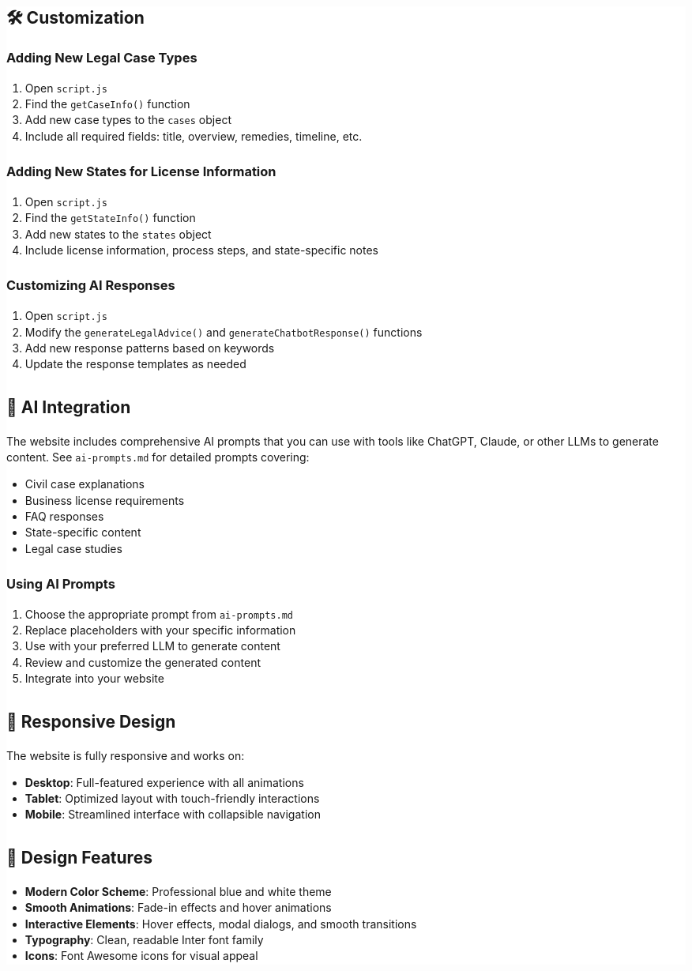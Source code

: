 ## 🛠️ Customization

### Adding New Legal Case Types
1. Open `script.js`
2. Find the `getCaseInfo()` function
3. Add new case types to the `cases` object
4. Include all required fields: title, overview, remedies, timeline, etc.

### Adding New States for License Information
1. Open `script.js`
2. Find the `getStateInfo()` function
3. Add new states to the `states` object
4. Include license information, process steps, and state-specific notes

### Customizing AI Responses
1. Open `script.js`
2. Modify the `generateLegalAdvice()` and `generateChatbotResponse()` functions
3. Add new response patterns based on keywords
4. Update the response templates as needed

## 🤖 AI Integration

The website includes comprehensive AI prompts that you can use with tools like ChatGPT, Claude, or other LLMs to generate content. See `ai-prompts.md` for detailed prompts covering:

- Civil case explanations
- Business license requirements
- FAQ responses
- State-specific content
- Legal case studies

### Using AI Prompts
1. Choose the appropriate prompt from `ai-prompts.md`
2. Replace placeholders with your specific information
3. Use with your preferred LLM to generate content
4. Review and customize the generated content
5. Integrate into your website

## 📱 Responsive Design

The website is fully responsive and works on:
- **Desktop**: Full-featured experience with all animations
- **Tablet**: Optimized layout with touch-friendly interactions
- **Mobile**: Streamlined interface with collapsible navigation

## 🎨 Design Features

- **Modern Color Scheme**: Professional blue and white theme
- **Smooth Animations**: Fade-in effects and hover animations
- **Interactive Elements**: Hover effects, modal dialogs, and smooth transitions
- **Typography**: Clean, readable Inter font family
- **Icons**: Font Awesome icons for visual appeal
